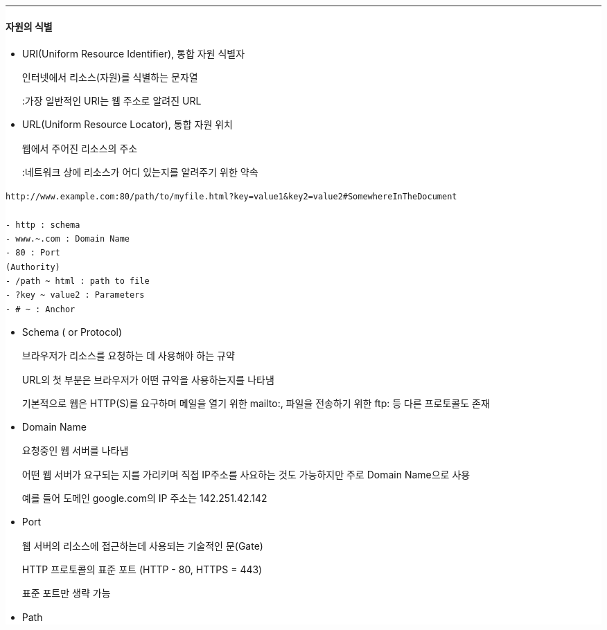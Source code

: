 

---

#### 자원의 식별

- URI(Uniform Resource Identifier), 통합 자원 식별자

  인터넷에서 리소스(자원)를 식별하는 문자열

  :가장 일반적인 URI는 웹 주소로 알려진 URL



- URL(Uniform Resource Locator), 통합 자원 위치

  웹에서 주어진 리소스의 주소

  :네트워크 상에 리소스가 어디 있는지를 알려주기 위한 약속



```
http://www.example.com:80/path/to/myfile.html?key=value1&key2=value2#SomewhereInTheDocument

- http : schema
- www.~.com : Domain Name
- 80 : Port
(Authority)
- /path ~ html : path to file
- ?key ~ value2 : Parameters
- # ~ : Anchor
```

- Schema ( or Protocol)

  브라우저가 리소스를 요청하는 데 사용해야 하는 규약

  URL의 첫 부분은 브라우저가 어떤 규약을 사용하는지를 나타냄

  기본적으로 웹은 HTTP(S)를 요구하며 메일을 열기 위한 mailto:, 파일을 전송하기 위한 ftp: 등 다른 프로토콜도 존재



- Domain Name

  요청중인 웹 서버를 나타냄

  어떤 웹 서버가 요구되는 지를 가리키며 직접 IP주소를 사요하는 것도 가능하지만 주로 Domain Name으로 사용

  예를 들어 도메인 google.com의 IP 주소는 142.251.42.142



- Port

  웹 서버의 리소스에 접근하는데 사용되는 기술적인 문(Gate)

  HTTP 프로토콜의 표준 포트 (HTTP - 80, HTTPS = 443)

  표준 포트만 생략 가능



- Path
